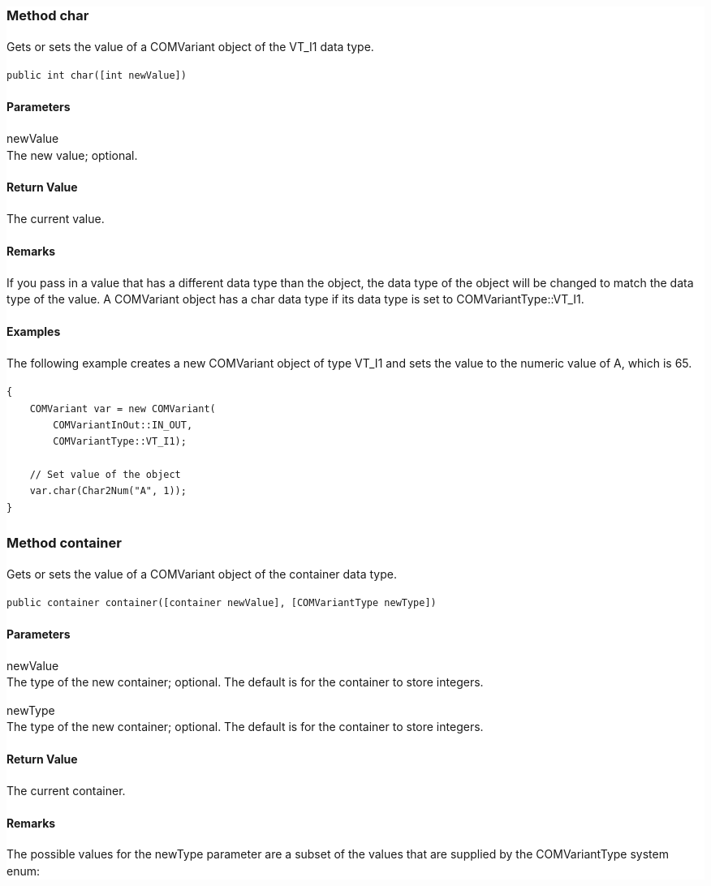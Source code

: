### Method char

Gets or sets the value of a COMVariant object of the VT\_I1 data type.

    public int char([int newValue])

#### Parameters

newValue  
The new value; optional.

#### Return Value

The current value.

#### Remarks

If you pass in a value that has a different data type than the object, the data type of the object will be changed to match the data type of the value. A COMVariant object has a char data type if its data type is set to COMVariantType::VT\_I1.

#### Examples

The following example creates a new COMVariant object of type VT\_I1 and sets the value to the numeric value of A, which is 65.

    { 
        COMVariant var = new COMVariant( 
            COMVariantInOut::IN_OUT,  
            COMVariantType::VT_I1); 

        // Set value of the object 
        var.char(Char2Num("A", 1)); 
    }

### Method container

Gets or sets the value of a COMVariant object of the container data type.

    public container container([container newValue], [COMVariantType newType])

#### Parameters

newValue  
The type of the new container; optional. The default is for the container to store integers.



newType  
The type of the new container; optional. The default is for the container to store integers.

#### Return Value

The current container.

#### Remarks

The possible values for the newType parameter are a subset of the values that are supplied by the COMVariantType system enum:
